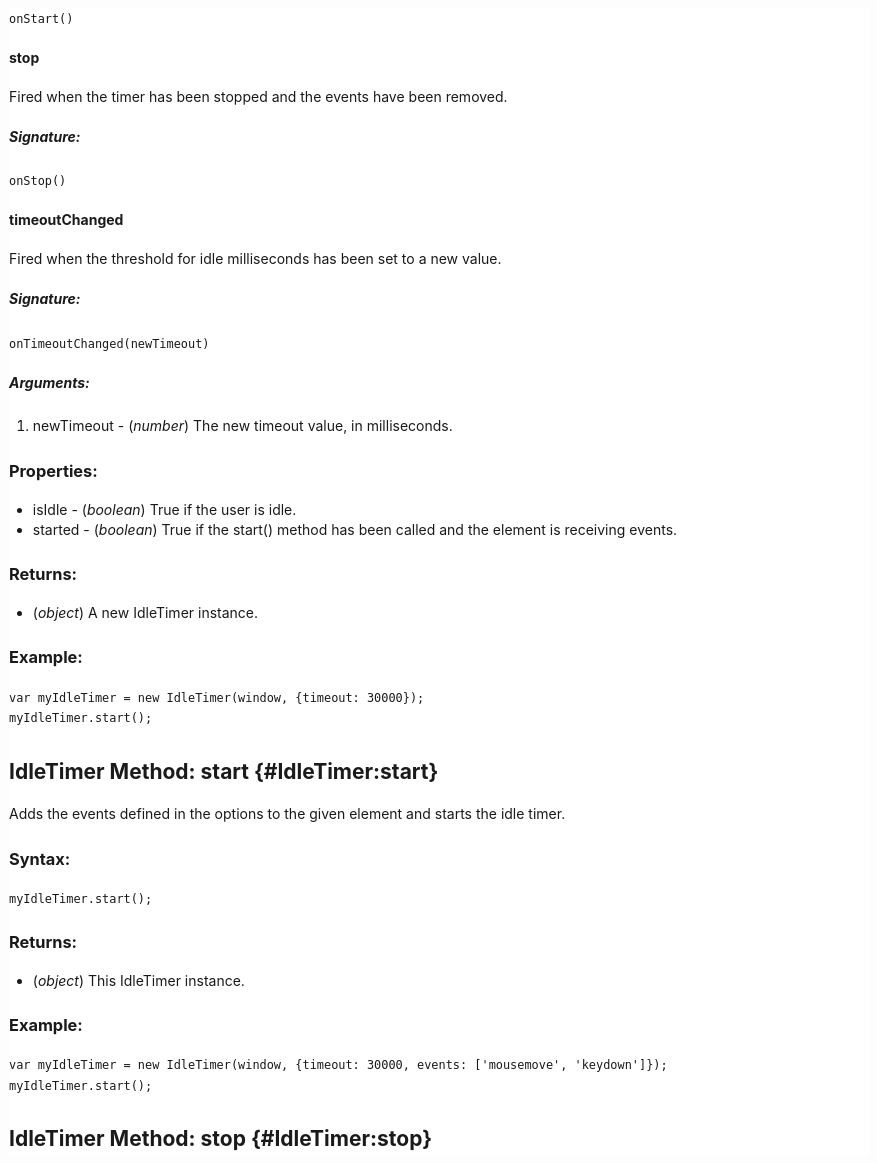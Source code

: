 	onStart()
	
#### stop

Fired when the timer has been stopped and the events have been removed.

##### Signature:

	onStop()
	
#### timeoutChanged

Fired when the threshold for idle milliseconds has been set to a new value.

##### Signature:

	onTimeoutChanged(newTimeout)
	
##### Arguments:

1. newTimeout - (*number*) The new timeout value, in milliseconds.

### Properties:

* isIdle  - (*boolean*) True if the user is idle.
* started - (*boolean*) True if the start() method has been called and the element is receiving events.

### Returns:

* (*object*) A new IdleTimer instance.

### Example:

	var myIdleTimer = new IdleTimer(window, {timeout: 30000});
	myIdleTimer.start();

IdleTimer Method: start {#IdleTimer:start}
------------------------------------------

Adds the events defined in the options to the given element and starts the idle timer.

### Syntax:

	myIdleTimer.start();

### Returns:

* (*object*) This IdleTimer instance.

### Example:

	var myIdleTimer = new IdleTimer(window, {timeout: 30000, events: ['mousemove', 'keydown']});
	myIdleTimer.start();

IdleTimer Method: stop {#IdleTimer:stop}
----------------------------------------
